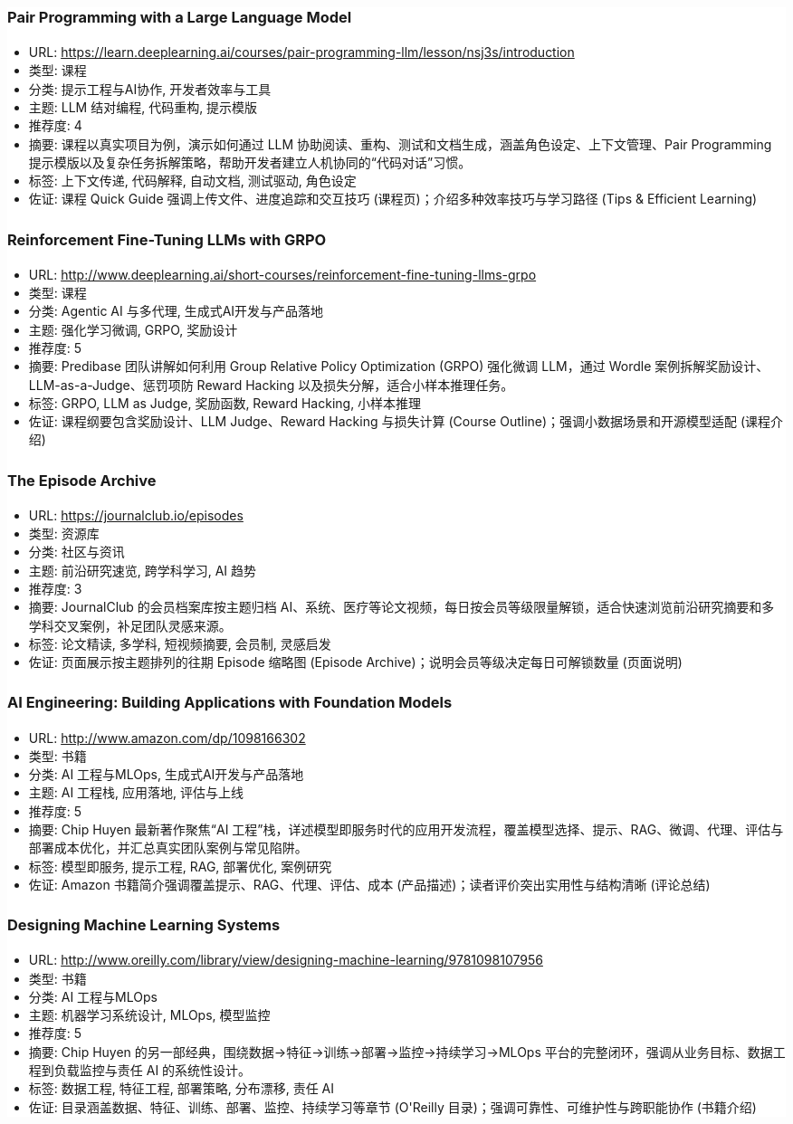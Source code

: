 ### Pair Programming with a Large Language Model
- URL: https://learn.deeplearning.ai/courses/pair-programming-llm/lesson/nsj3s/introduction
- 类型: 课程
- 分类: 提示工程与AI协作, 开发者效率与工具
- 主题: LLM 结对编程, 代码重构, 提示模版
- 推荐度: 4
- 摘要: 课程以真实项目为例，演示如何通过 LLM 协助阅读、重构、测试和文档生成，涵盖角色设定、上下文管理、Pair Programming 提示模版以及复杂任务拆解策略，帮助开发者建立人机协同的“代码对话”习惯。
- 标签: 上下文传递, 代码解释, 自动文档, 测试驱动, 角色设定
- 佐证: 课程 Quick Guide 强调上传文件、进度追踪和交互技巧 (课程页)；介绍多种效率技巧与学习路径 (Tips & Efficient Learning)

### Reinforcement Fine-Tuning LLMs with GRPO
- URL: http://www.deeplearning.ai/short-courses/reinforcement-fine-tuning-llms-grpo
- 类型: 课程
- 分类: Agentic AI 与多代理, 生成式AI开发与产品落地
- 主题: 强化学习微调, GRPO, 奖励设计
- 推荐度: 5
- 摘要: Predibase 团队讲解如何利用 Group Relative Policy Optimization (GRPO) 强化微调 LLM，通过 Wordle 案例拆解奖励设计、LLM-as-a-Judge、惩罚项防 Reward Hacking 以及损失分解，适合小样本推理任务。
- 标签: GRPO, LLM as Judge, 奖励函数, Reward Hacking, 小样本推理
- 佐证: 课程纲要包含奖励设计、LLM Judge、Reward Hacking 与损失计算 (Course Outline)；强调小数据场景和开源模型适配 (课程介绍)

### The Episode Archive
- URL: https://journalclub.io/episodes
- 类型: 资源库
- 分类: 社区与资讯
- 主题: 前沿研究速览, 跨学科学习, AI 趋势
- 推荐度: 3
- 摘要: JournalClub 的会员档案库按主题归档 AI、系统、医疗等论文视频，每日按会员等级限量解锁，适合快速浏览前沿研究摘要和多学科交叉案例，补足团队灵感来源。
- 标签: 论文精读, 多学科, 短视频摘要, 会员制, 灵感启发
- 佐证: 页面展示按主题排列的往期 Episode 缩略图 (Episode Archive)；说明会员等级决定每日可解锁数量 (页面说明)

### AI Engineering: Building Applications with Foundation Models
- URL: http://www.amazon.com/dp/1098166302
- 类型: 书籍
- 分类: AI 工程与MLOps, 生成式AI开发与产品落地
- 主题: AI 工程栈, 应用落地, 评估与上线
- 推荐度: 5
- 摘要: Chip Huyen 最新著作聚焦“AI 工程”栈，详述模型即服务时代的应用开发流程，覆盖模型选择、提示、RAG、微调、代理、评估与部署成本优化，并汇总真实团队案例与常见陷阱。
- 标签: 模型即服务, 提示工程, RAG, 部署优化, 案例研究
- 佐证: Amazon 书籍简介强调覆盖提示、RAG、代理、评估、成本 (产品描述)；读者评价突出实用性与结构清晰 (评论总结)

### Designing Machine Learning Systems
- URL: http://www.oreilly.com/library/view/designing-machine-learning/9781098107956
- 类型: 书籍
- 分类: AI 工程与MLOps
- 主题: 机器学习系统设计, MLOps, 模型监控
- 推荐度: 5
- 摘要: Chip Huyen 的另一部经典，围绕数据→特征→训练→部署→监控→持续学习→MLOps 平台的完整闭环，强调从业务目标、数据工程到负载监控与责任 AI 的系统性设计。
- 标签: 数据工程, 特征工程, 部署策略, 分布漂移, 责任 AI
- 佐证: 目录涵盖数据、特征、训练、部署、监控、持续学习等章节 (O'Reilly 目录)；强调可靠性、可维护性与跨职能协作 (书籍介绍)
